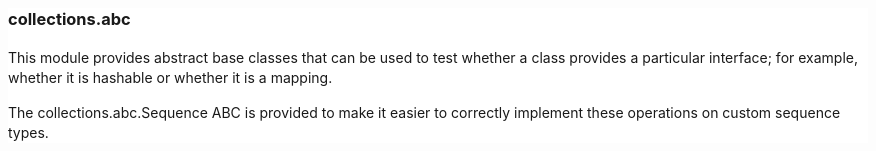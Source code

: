 ### collections.abc
This module provides abstract base classes that can be used to test whether a class provides a particular interface; for example, whether it is hashable or whether it is a mapping.

The collections.abc.Sequence ABC is provided to make it easier to correctly implement these operations on custom sequence types.
